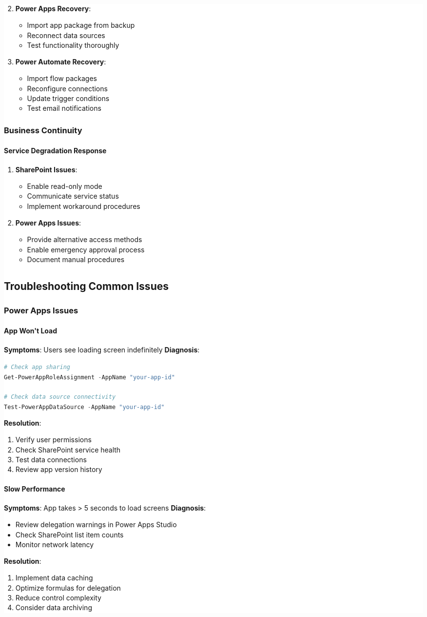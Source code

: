 2. **Power Apps Recovery**:
   - Import app package from backup
   - Reconnect data sources
   - Test functionality thoroughly

3. **Power Automate Recovery**:
   - Import flow packages
   - Reconfigure connections
   - Update trigger conditions
   - Test email notifications

### Business Continuity

#### Service Degradation Response
1. **SharePoint Issues**:
   - Enable read-only mode
   - Communicate service status
   - Implement workaround procedures

2. **Power Apps Issues**:
   - Provide alternative access methods
   - Enable emergency approval process
   - Document manual procedures

## Troubleshooting Common Issues

### Power Apps Issues

#### App Won't Load
**Symptoms**: Users see loading screen indefinitely
**Diagnosis**:
```powershell
# Check app sharing
Get-PowerAppRoleAssignment -AppName "your-app-id"

# Check data source connectivity
Test-PowerAppDataSource -AppName "your-app-id"
```
**Resolution**:
1. Verify user permissions
2. Check SharePoint service health
3. Test data connections
4. Review app version history

#### Slow Performance
**Symptoms**: App takes > 5 seconds to load screens
**Diagnosis**:
- Review delegation warnings in Power Apps Studio
- Check SharePoint list item counts
- Monitor network latency

**Resolution**:
1. Implement data caching
2. Optimize formulas for delegation
3. Reduce control complexity
4. Consider data archiving
